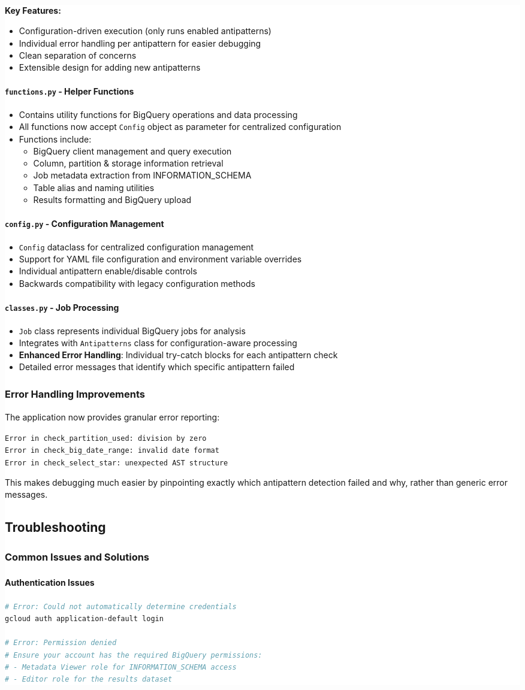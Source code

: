 **Key Features:**
* Configuration-driven execution (only runs enabled antipatterns)
* Individual error handling per antipattern for easier debugging
* Clean separation of concerns
* Extensible design for adding new antipatterns

#### `functions.py` - Helper Functions
* Contains utility functions for BigQuery operations and data processing
* All functions now accept `Config` object as parameter for centralized configuration
* Functions include:
  - BigQuery client management and query execution
  - Column, partition & storage information retrieval
  - Job metadata extraction from INFORMATION_SCHEMA
  - Table alias and naming utilities
  - Results formatting and BigQuery upload

#### `config.py` - Configuration Management
* `Config` dataclass for centralized configuration management
* Support for YAML file configuration and environment variable overrides
* Individual antipattern enable/disable controls
* Backwards compatibility with legacy configuration methods

#### `classes.py` - Job Processing
* `Job` class represents individual BigQuery jobs for analysis
* Integrates with `Antipatterns` class for configuration-aware processing
* **Enhanced Error Handling**: Individual try-catch blocks for each antipattern check
* Detailed error messages that identify which specific antipattern failed

### Error Handling Improvements

The application now provides granular error reporting:

```
Error in check_partition_used: division by zero
Error in check_big_date_range: invalid date format
Error in check_select_star: unexpected AST structure
```

This makes debugging much easier by pinpointing exactly which antipattern detection failed and why, rather than generic error messages.

## Troubleshooting

### Common Issues and Solutions

#### Authentication Issues
```bash
# Error: Could not automatically determine credentials
gcloud auth application-default login

# Error: Permission denied
# Ensure your account has the required BigQuery permissions:
# - Metadata Viewer role for INFORMATION_SCHEMA access
# - Editor role for the results dataset
```
